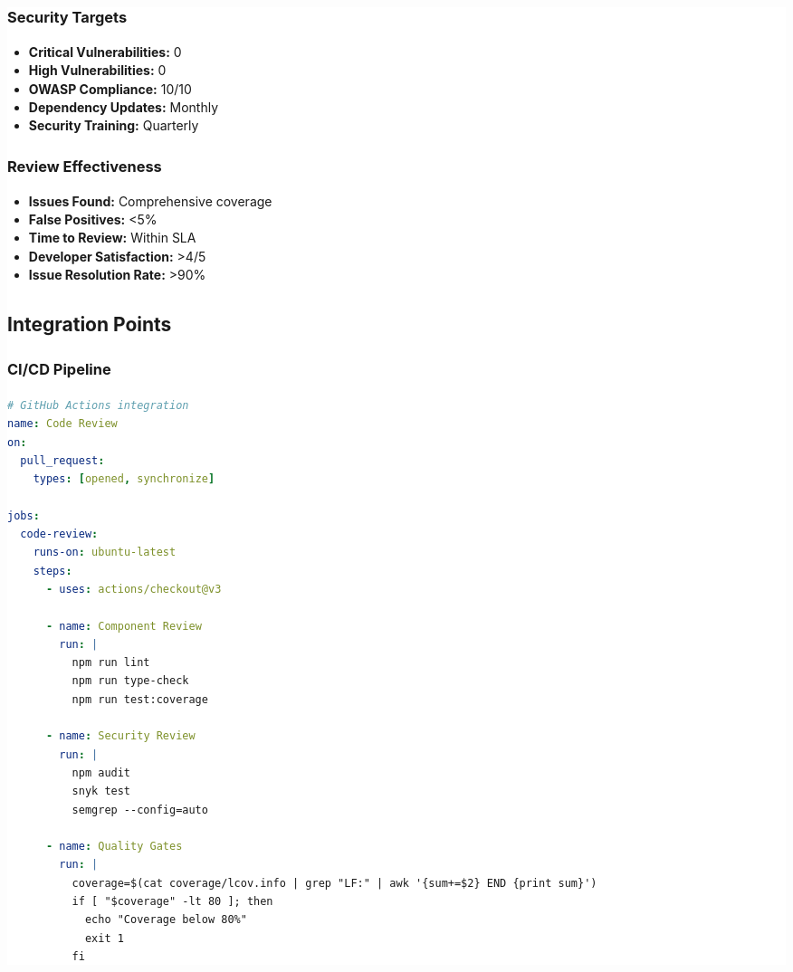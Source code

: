 ### Security Targets
- **Critical Vulnerabilities:** 0
- **High Vulnerabilities:** 0
- **OWASP Compliance:** 10/10
- **Dependency Updates:** Monthly
- **Security Training:** Quarterly

### Review Effectiveness
- **Issues Found:** Comprehensive coverage
- **False Positives:** <5%
- **Time to Review:** Within SLA
- **Developer Satisfaction:** >4/5
- **Issue Resolution Rate:** >90%

## Integration Points

### CI/CD Pipeline
```yaml
# GitHub Actions integration
name: Code Review
on:
  pull_request:
    types: [opened, synchronize]

jobs:
  code-review:
    runs-on: ubuntu-latest
    steps:
      - uses: actions/checkout@v3

      - name: Component Review
        run: |
          npm run lint
          npm run type-check
          npm run test:coverage

      - name: Security Review
        run: |
          npm audit
          snyk test
          semgrep --config=auto

      - name: Quality Gates
        run: |
          coverage=$(cat coverage/lcov.info | grep "LF:" | awk '{sum+=$2} END {print sum}')
          if [ "$coverage" -lt 80 ]; then
            echo "Coverage below 80%"
            exit 1
          fi
```

